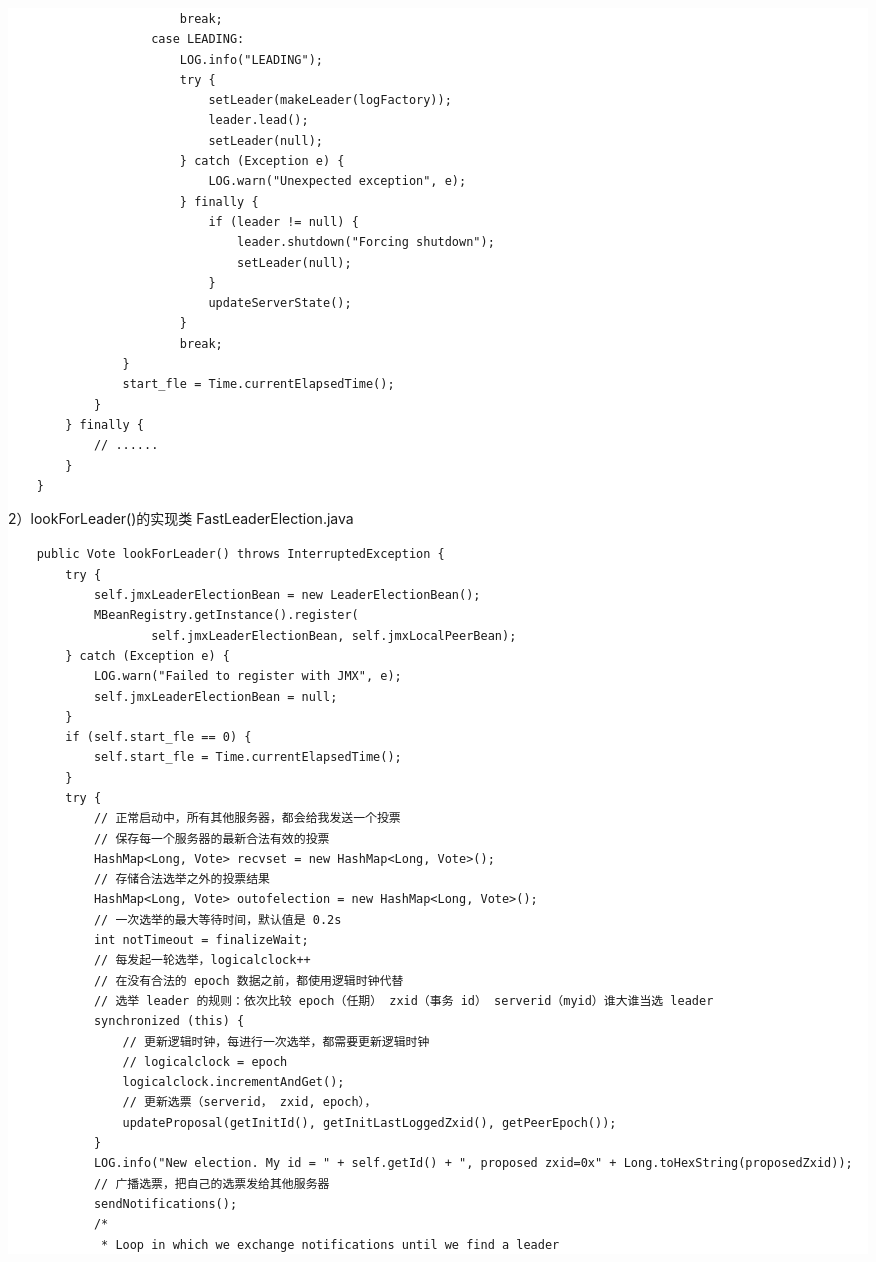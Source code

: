```text
                        break;
                    case LEADING:
                        LOG.info("LEADING");
                        try {
                            setLeader(makeLeader(logFactory));
                            leader.lead();
                            setLeader(null);
                        } catch (Exception e) {
                            LOG.warn("Unexpected exception", e);
                        } finally {
                            if (leader != null) {
                                leader.shutdown("Forcing shutdown");
                                setLeader(null);
                            }
                            updateServerState();
                        }
                        break;
                }
                start_fle = Time.currentElapsedTime();
            }
        } finally {
            // ......
        }
    }
```

2）lookForLeader()的实现类 FastLeaderElection.java
```text
    public Vote lookForLeader() throws InterruptedException {
        try {
            self.jmxLeaderElectionBean = new LeaderElectionBean();
            MBeanRegistry.getInstance().register(
                    self.jmxLeaderElectionBean, self.jmxLocalPeerBean);
        } catch (Exception e) {
            LOG.warn("Failed to register with JMX", e);
            self.jmxLeaderElectionBean = null;
        }
        if (self.start_fle == 0) {
            self.start_fle = Time.currentElapsedTime();
        }
        try {
			// 正常启动中，所有其他服务器，都会给我发送一个投票
			// 保存每一个服务器的最新合法有效的投票
            HashMap<Long, Vote> recvset = new HashMap<Long, Vote>();
			// 存储合法选举之外的投票结果
            HashMap<Long, Vote> outofelection = new HashMap<Long, Vote>();
			// 一次选举的最大等待时间，默认值是 0.2s
            int notTimeout = finalizeWait;
			// 每发起一轮选举，logicalclock++
			// 在没有合法的 epoch 数据之前，都使用逻辑时钟代替
			// 选举 leader 的规则：依次比较 epoch（任期） zxid（事务 id） serverid（myid）谁大谁当选 leader
            synchronized (this) {
				// 更新逻辑时钟，每进行一次选举，都需要更新逻辑时钟
				// logicalclock = epoch 
                logicalclock.incrementAndGet();
				// 更新选票（serverid， zxid, epoch），
                updateProposal(getInitId(), getInitLastLoggedZxid(), getPeerEpoch());
            }
            LOG.info("New election. My id = " + self.getId() + ", proposed zxid=0x" + Long.toHexString(proposedZxid));
			// 广播选票，把自己的选票发给其他服务器
            sendNotifications();
            /*
             * Loop in which we exchange notifications until we find a leader
```